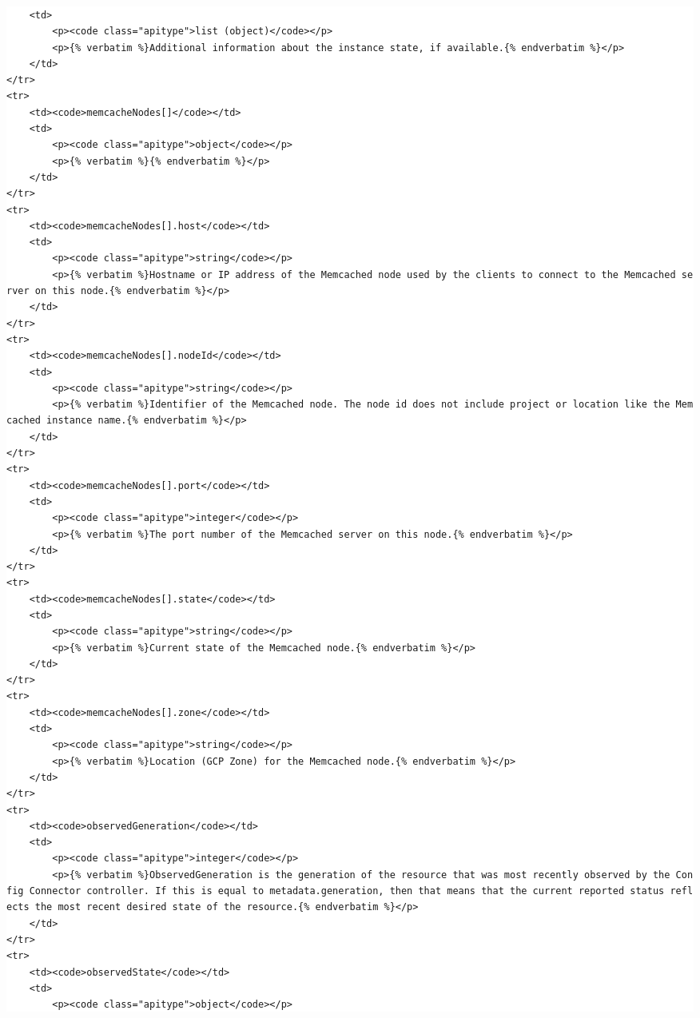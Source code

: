         <td>
            <p><code class="apitype">list (object)</code></p>
            <p>{% verbatim %}Additional information about the instance state, if available.{% endverbatim %}</p>
        </td>
    </tr>
    <tr>
        <td><code>memcacheNodes[]</code></td>
        <td>
            <p><code class="apitype">object</code></p>
            <p>{% verbatim %}{% endverbatim %}</p>
        </td>
    </tr>
    <tr>
        <td><code>memcacheNodes[].host</code></td>
        <td>
            <p><code class="apitype">string</code></p>
            <p>{% verbatim %}Hostname or IP address of the Memcached node used by the clients to connect to the Memcached server on this node.{% endverbatim %}</p>
        </td>
    </tr>
    <tr>
        <td><code>memcacheNodes[].nodeId</code></td>
        <td>
            <p><code class="apitype">string</code></p>
            <p>{% verbatim %}Identifier of the Memcached node. The node id does not include project or location like the Memcached instance name.{% endverbatim %}</p>
        </td>
    </tr>
    <tr>
        <td><code>memcacheNodes[].port</code></td>
        <td>
            <p><code class="apitype">integer</code></p>
            <p>{% verbatim %}The port number of the Memcached server on this node.{% endverbatim %}</p>
        </td>
    </tr>
    <tr>
        <td><code>memcacheNodes[].state</code></td>
        <td>
            <p><code class="apitype">string</code></p>
            <p>{% verbatim %}Current state of the Memcached node.{% endverbatim %}</p>
        </td>
    </tr>
    <tr>
        <td><code>memcacheNodes[].zone</code></td>
        <td>
            <p><code class="apitype">string</code></p>
            <p>{% verbatim %}Location (GCP Zone) for the Memcached node.{% endverbatim %}</p>
        </td>
    </tr>
    <tr>
        <td><code>observedGeneration</code></td>
        <td>
            <p><code class="apitype">integer</code></p>
            <p>{% verbatim %}ObservedGeneration is the generation of the resource that was most recently observed by the Config Connector controller. If this is equal to metadata.generation, then that means that the current reported status reflects the most recent desired state of the resource.{% endverbatim %}</p>
        </td>
    </tr>
    <tr>
        <td><code>observedState</code></td>
        <td>
            <p><code class="apitype">object</code></p>
